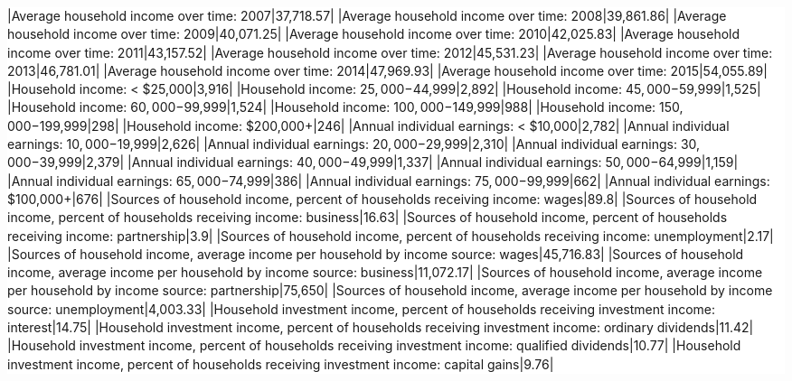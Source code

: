 |Average household income over time: 2007|37,718.57|
|Average household income over time: 2008|39,861.86|
|Average household income over time: 2009|40,071.25|
|Average household income over time: 2010|42,025.83|
|Average household income over time: 2011|43,157.52|
|Average household income over time: 2012|45,531.23|
|Average household income over time: 2013|46,781.01|
|Average household income over time: 2014|47,969.93|
|Average household income over time: 2015|54,055.89|
|Household income: < $25,000|3,916|
|Household income: $25,000-$44,999|2,892|
|Household income: $45,000-$59,999|1,525|
|Household income: $60,000-$99,999|1,524|
|Household income: $100,000-$149,999|988|
|Household income: $150,000-$199,999|298|
|Household income: $200,000+|246|
|Annual individual earnings: < $10,000|2,782|
|Annual individual earnings: $10,000-$19,999|2,626|
|Annual individual earnings: $20,000-$29,999|2,310|
|Annual individual earnings: $30,000-$39,999|2,379|
|Annual individual earnings: $40,000-$49,999|1,337|
|Annual individual earnings: $50,000-$64,999|1,159|
|Annual individual earnings: $65,000-$74,999|386|
|Annual individual earnings: $75,000-$99,999|662|
|Annual individual earnings: $100,000+|676|
|Sources of household income, percent of households receiving income: wages|89.8|
|Sources of household income, percent of households receiving income: business|16.63|
|Sources of household income, percent of households receiving income: partnership|3.9|
|Sources of household income, percent of households receiving income: unemployment|2.17|
|Sources of household income, average income per household by income source: wages|45,716.83|
|Sources of household income, average income per household by income source: business|11,072.17|
|Sources of household income, average income per household by income source: partnership|75,650|
|Sources of household income, average income per household by income source: unemployment|4,003.33|
|Household investment income, percent of households receiving investment income: interest|14.75|
|Household investment income, percent of households receiving investment income: ordinary dividends|11.42|
|Household investment income, percent of households receiving investment income: qualified dividends|10.77|
|Household investment income, percent of households receiving investment income: capital gains|9.76|